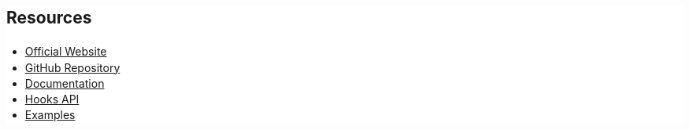 ## Resources

- [Official Website](https://react-spectrum.adobe.com/react-aria/)
- [GitHub Repository](https://github.com/adobe/react-spectrum/tree/main/packages/react-aria)
- [Documentation](https://react-spectrum.adobe.com/react-aria/index.html)
- [Hooks API](https://react-spectrum.adobe.com/react-aria/hooks.html)
- [Examples](https://react-spectrum.adobe.com/react-aria/examples.html)
